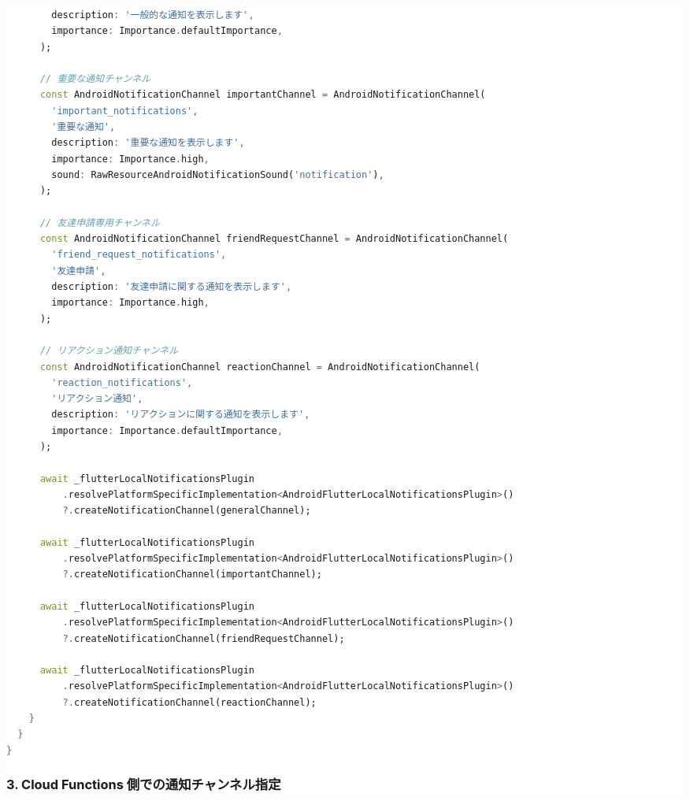 ```dart
        description: '一般的な通知を表示します',
        importance: Importance.defaultImportance,
      );

      // 重要な通知チャンネル
      const AndroidNotificationChannel importantChannel = AndroidNotificationChannel(
        'important_notifications',
        '重要な通知',
        description: '重要な通知を表示します',
        importance: Importance.high,
        sound: RawResourceAndroidNotificationSound('notification'),
      );

      // 友達申請専用チャンネル
      const AndroidNotificationChannel friendRequestChannel = AndroidNotificationChannel(
        'friend_request_notifications',
        '友達申請',
        description: '友達申請に関する通知を表示します',
        importance: Importance.high,
      );

      // リアクション通知チャンネル
      const AndroidNotificationChannel reactionChannel = AndroidNotificationChannel(
        'reaction_notifications',
        'リアクション通知',
        description: 'リアクションに関する通知を表示します',
        importance: Importance.defaultImportance,
      );

      await _flutterLocalNotificationsPlugin
          .resolvePlatformSpecificImplementation<AndroidFlutterLocalNotificationsPlugin>()
          ?.createNotificationChannel(generalChannel);

      await _flutterLocalNotificationsPlugin
          .resolvePlatformSpecificImplementation<AndroidFlutterLocalNotificationsPlugin>()
          ?.createNotificationChannel(importantChannel);

      await _flutterLocalNotificationsPlugin
          .resolvePlatformSpecificImplementation<AndroidFlutterLocalNotificationsPlugin>()
          ?.createNotificationChannel(friendRequestChannel);

      await _flutterLocalNotificationsPlugin
          .resolvePlatformSpecificImplementation<AndroidFlutterLocalNotificationsPlugin>()
          ?.createNotificationChannel(reactionChannel);
    }
  }
}
```

### **3. Cloud Functions 側での通知チャンネル指定**
